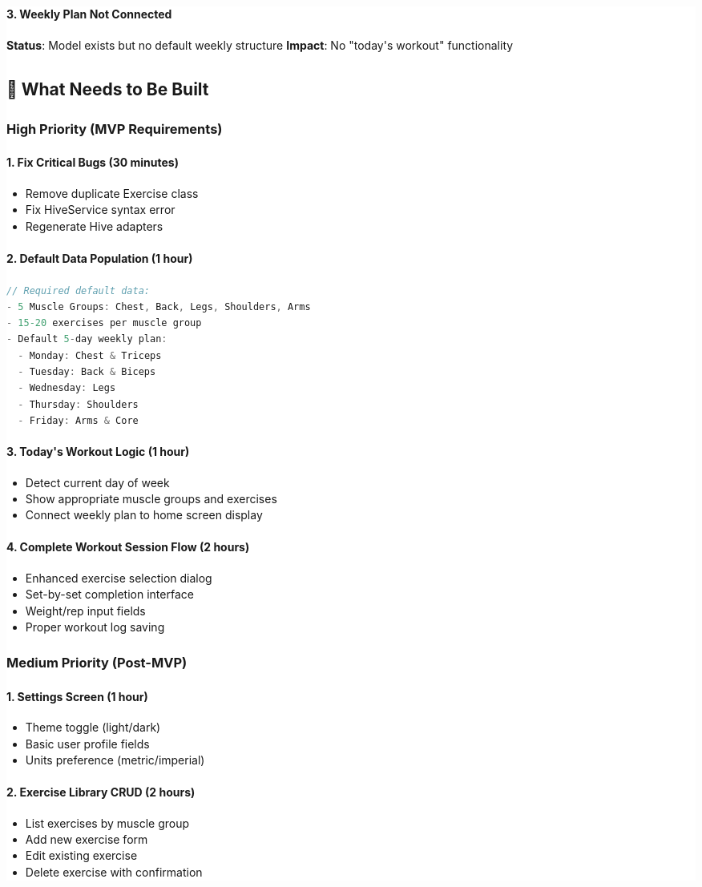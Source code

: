 #### 3. Weekly Plan Not Connected

**Status**: Model exists but no default weekly structure
**Impact**: No "today's workout" functionality

## 🚧 What Needs to Be Built

### High Priority (MVP Requirements)

#### 1. Fix Critical Bugs (30 minutes)

- Remove duplicate Exercise class
- Fix HiveService syntax error
- Regenerate Hive adapters

#### 2. Default Data Population (1 hour)

```dart
// Required default data:
- 5 Muscle Groups: Chest, Back, Legs, Shoulders, Arms
- 15-20 exercises per muscle group
- Default 5-day weekly plan:
  - Monday: Chest & Triceps
  - Tuesday: Back & Biceps
  - Wednesday: Legs
  - Thursday: Shoulders
  - Friday: Arms & Core
```

#### 3. Today's Workout Logic (1 hour)

- Detect current day of week
- Show appropriate muscle groups and exercises
- Connect weekly plan to home screen display

#### 4. Complete Workout Session Flow (2 hours)

- Enhanced exercise selection dialog
- Set-by-set completion interface
- Weight/rep input fields
- Proper workout log saving

### Medium Priority (Post-MVP)

#### 1. Settings Screen (1 hour)

- Theme toggle (light/dark)
- Basic user profile fields
- Units preference (metric/imperial)

#### 2. Exercise Library CRUD (2 hours)

- List exercises by muscle group
- Add new exercise form
- Edit existing exercise
- Delete exercise with confirmation
